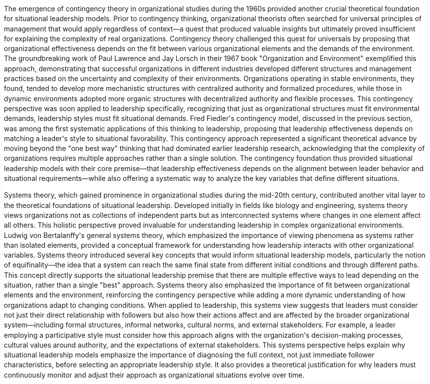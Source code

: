 The emergence of contingency theory in organizational studies during the 1960s provided another crucial theoretical foundation for situational leadership models. Prior to contingency thinking, organizational theorists often searched for universal principles of management that would apply regardless of context—a quest that produced valuable insights but ultimately proved insufficient for explaining the complexity of real organizations. Contingency theory challenged this quest for universals by proposing that organizational effectiveness depends on the fit between various organizational elements and the demands of the environment. The groundbreaking work of Paul Lawrence and Jay Lorsch in their 1967 book "Organization and Environment" exemplified this approach, demonstrating that successful organizations in different industries developed different structures and management practices based on the uncertainty and complexity of their environments. Organizations operating in stable environments, they found, tended to develop more mechanistic structures with centralized authority and formalized procedures, while those in dynamic environments adopted more organic structures with decentralized authority and flexible processes. This contingency perspective was soon applied to leadership specifically, recognizing that just as organizational structures must fit environmental demands, leadership styles must fit situational demands. Fred Fiedler's contingency model, discussed in the previous section, was among the first systematic applications of this thinking to leadership, proposing that leadership effectiveness depends on matching a leader's style to situational favorability. This contingency approach represented a significant theoretical advance by moving beyond the "one best way" thinking that had dominated earlier leadership research, acknowledging that the complexity of organizations requires multiple approaches rather than a single solution. The contingency foundation thus provided situational leadership models with their core premise—that leadership effectiveness depends on the alignment between leader behavior and situational requirements—while also offering a systematic way to analyze the key variables that define different situations.

Systems theory, which gained prominence in organizational studies during the mid-20th century, contributed another vital layer to the theoretical foundations of situational leadership. Developed initially in fields like biology and engineering, systems theory views organizations not as collections of independent parts but as interconnected systems where changes in one element affect all others. This holistic perspective proved invaluable for understanding leadership in complex organizational environments. Ludwig von Bertalanffy's general systems theory, which emphasized the importance of viewing phenomena as systems rather than isolated elements, provided a conceptual framework for understanding how leadership interacts with other organizational variables. Systems theory introduced several key concepts that would inform situational leadership models, particularly the notion of equifinality—the idea that a system can reach the same final state from different initial conditions and through different paths. This concept directly supports the situational leadership premise that there are multiple effective ways to lead depending on the situation, rather than a single "best" approach. Systems theory also emphasized the importance of fit between organizational elements and the environment, reinforcing the contingency perspective while adding a more dynamic understanding of how organizations adapt to changing conditions. When applied to leadership, this systems view suggests that leaders must consider not just their direct relationship with followers but also how their actions affect and are affected by the broader organizational system—including formal structures, informal networks, cultural norms, and external stakeholders. For example, a leader employing a participative style must consider how this approach aligns with the organization's decision-making processes, cultural values around authority, and the expectations of external stakeholders. This systems perspective helps explain why situational leadership models emphasize the importance of diagnosing the full context, not just immediate follower characteristics, before selecting an appropriate leadership style. It also provides a theoretical justification for why leaders must continuously monitor and adjust their approach as organizational situations evolve over time.
